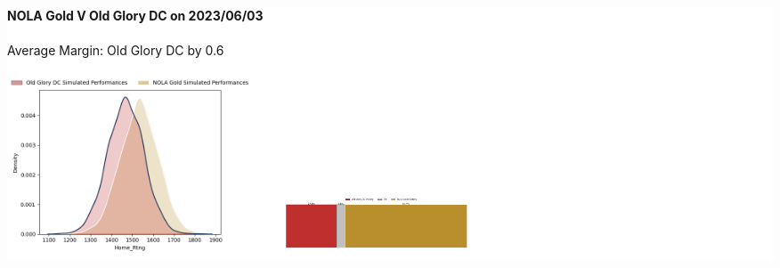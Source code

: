 </p>

#### NOLA Gold V Old Glory DC on 2023/06/03


Average Margin: Old Glory DC by 0.6

<p float="left">
<img src="plots/performances_NOLA Gold_V_Old Glory DC_16.png" width="32%" />
<img src="plots/resultbar_NOLA Gold_V_Old Glory DC_16.png" width="32%" />